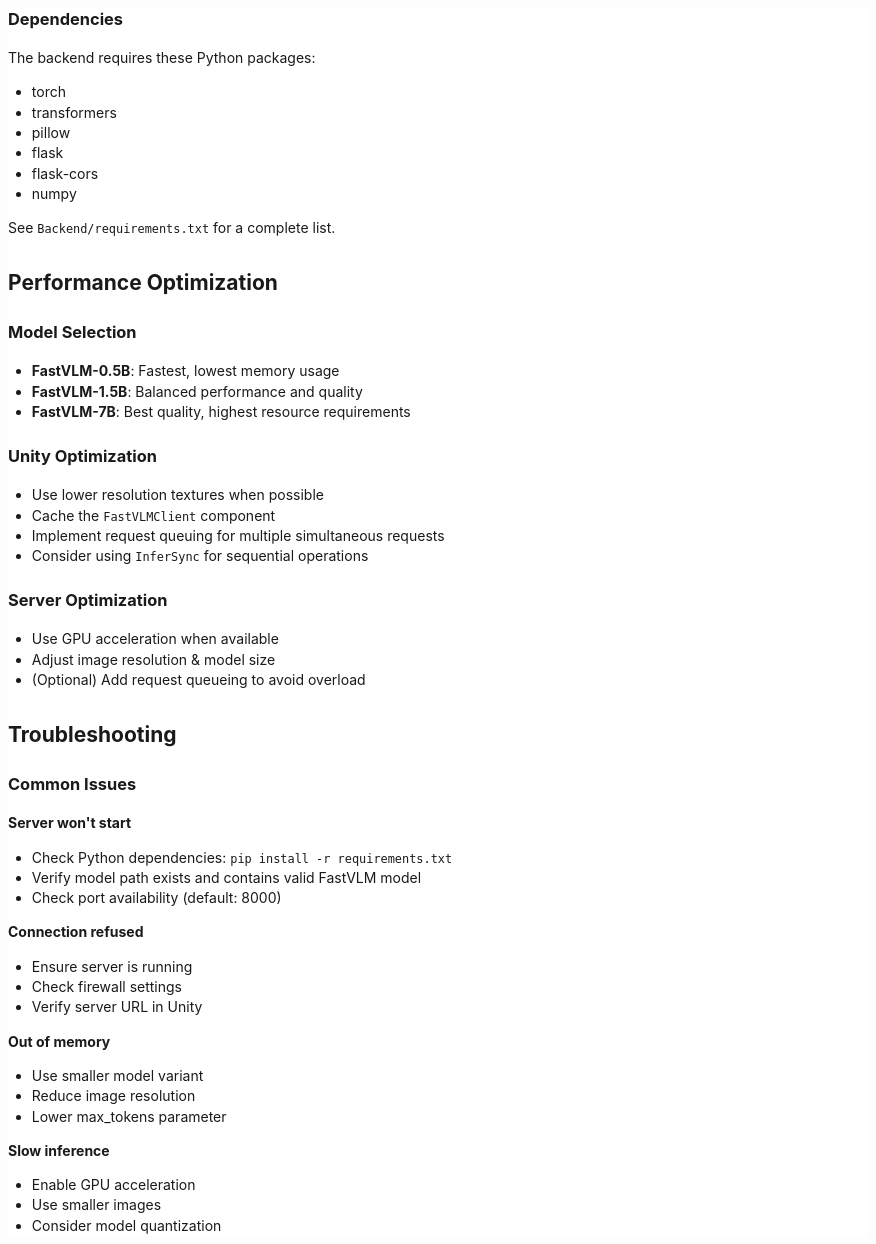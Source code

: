 ### Dependencies

The backend requires these Python packages:
- torch
- transformers
- pillow
- flask
- flask-cors
- numpy

See `Backend/requirements.txt` for a complete list.

## Performance Optimization

### Model Selection
- **FastVLM-0.5B**: Fastest, lowest memory usage
- **FastVLM-1.5B**: Balanced performance and quality
- **FastVLM-7B**: Best quality, highest resource requirements

### Unity Optimization
- Use lower resolution textures when possible
- Cache the `FastVLMClient` component
- Implement request queuing for multiple simultaneous requests
- Consider using `InferSync` for sequential operations

### Server Optimization
- Use GPU acceleration when available
- Adjust image resolution & model size
- (Optional) Add request queueing to avoid overload

## Troubleshooting

### Common Issues

**Server won't start**
- Check Python dependencies: `pip install -r requirements.txt`
- Verify model path exists and contains valid FastVLM model
- Check port availability (default: 8000)

**Connection refused**
- Ensure server is running
- Check firewall settings
- Verify server URL in Unity

**Out of memory**
- Use smaller model variant
- Reduce image resolution
- Lower max_tokens parameter

**Slow inference**
- Enable GPU acceleration
- Use smaller images
- Consider model quantization
